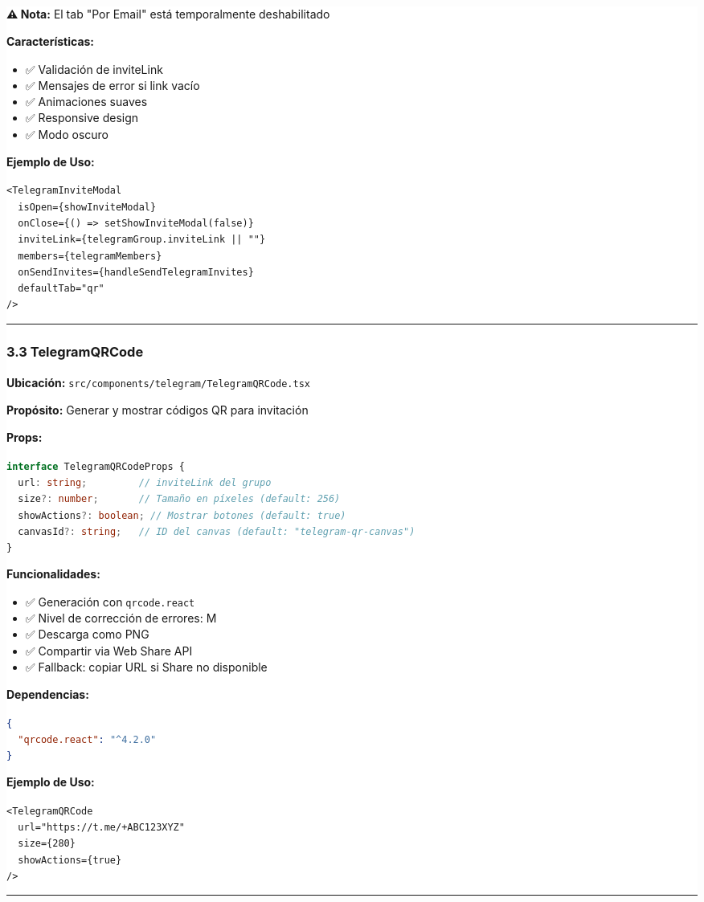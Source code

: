 **⚠️ Nota:** El tab "Por Email" está temporalmente deshabilitado

**Características:**
- ✅ Validación de inviteLink
- ✅ Mensajes de error si link vacío
- ✅ Animaciones suaves
- ✅ Responsive design
- ✅ Modo oscuro

**Ejemplo de Uso:**
```tsx
<TelegramInviteModal
  isOpen={showInviteModal}
  onClose={() => setShowInviteModal(false)}
  inviteLink={telegramGroup.inviteLink || ""}
  members={telegramMembers}
  onSendInvites={handleSendTelegramInvites}
  defaultTab="qr"
/>
```

---

### 3.3 TelegramQRCode

**Ubicación:** `src/components/telegram/TelegramQRCode.tsx`

**Propósito:** Generar y mostrar códigos QR para invitación

**Props:**
```typescript
interface TelegramQRCodeProps {
  url: string;         // inviteLink del grupo
  size?: number;       // Tamaño en píxeles (default: 256)
  showActions?: boolean; // Mostrar botones (default: true)
  canvasId?: string;   // ID del canvas (default: "telegram-qr-canvas")
}
```

**Funcionalidades:**
- ✅ Generación con `qrcode.react`
- ✅ Nivel de corrección de errores: M
- ✅ Descarga como PNG
- ✅ Compartir via Web Share API
- ✅ Fallback: copiar URL si Share no disponible

**Dependencias:**
```json
{
  "qrcode.react": "^4.2.0"
}
```

**Ejemplo de Uso:**
```tsx
<TelegramQRCode
  url="https://t.me/+ABC123XYZ"
  size={280}
  showActions={true}
/>
```

---